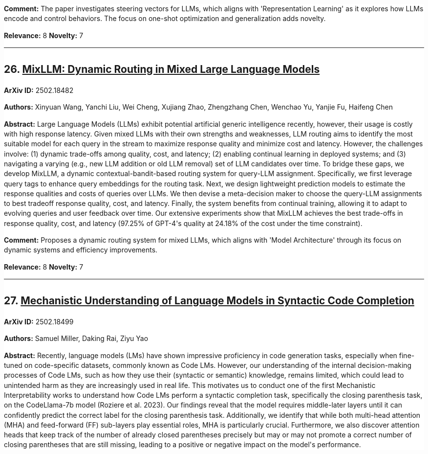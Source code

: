 **Comment:** The paper investigates steering vectors for LLMs, which aligns with 'Representation Learning' as it explores how LLMs encode and control behaviors. The focus on one-shot optimization and generalization adds novelty.

**Relevance:** 8
**Novelty:** 7

---

## 26. [MixLLM: Dynamic Routing in Mixed Large Language Models](https://arxiv.org/abs/2502.18482) <a id="link26"></a>

**ArXiv ID:** 2502.18482

**Authors:** Xinyuan Wang, Yanchi Liu, Wei Cheng, Xujiang Zhao, Zhengzhang Chen, Wenchao Yu, Yanjie Fu, Haifeng Chen

**Abstract:** Large Language Models (LLMs) exhibit potential artificial generic intelligence recently, however, their usage is costly with high response latency. Given mixed LLMs with their own strengths and weaknesses, LLM routing aims to identify the most suitable model for each query in the stream to maximize response quality and minimize cost and latency. However, the challenges involve: (1) dynamic trade-offs among quality, cost, and latency; (2) enabling continual learning in deployed systems; and (3) navigating a varying (e.g., new LLM addition or old LLM removal) set of LLM candidates over time. To bridge these gaps, we develop MixLLM, a dynamic contextual-bandit-based routing system for query-LLM assignment. Specifically, we first leverage query tags to enhance query embeddings for the routing task. Next, we design lightweight prediction models to estimate the response qualities and costs of queries over LLMs. We then devise a meta-decision maker to choose the query-LLM assignments to best tradeoff response quality, cost, and latency. Finally, the system benefits from continual training, allowing it to adapt to evolving queries and user feedback over time. Our extensive experiments show that MixLLM achieves the best trade-offs in response quality, cost, and latency (97.25% of GPT-4's quality at 24.18% of the cost under the time constraint).

**Comment:** Proposes a dynamic routing system for mixed LLMs, which aligns with 'Model Architecture' through its focus on dynamic systems and efficiency improvements.

**Relevance:** 8
**Novelty:** 7

---

## 27. [Mechanistic Understanding of Language Models in Syntactic Code Completion](https://arxiv.org/abs/2502.18499) <a id="link27"></a>

**ArXiv ID:** 2502.18499

**Authors:** Samuel Miller, Daking Rai, Ziyu Yao

**Abstract:** Recently, language models (LMs) have shown impressive proficiency in code generation tasks, especially when fine-tuned on code-specific datasets, commonly known as Code LMs. However, our understanding of the internal decision-making processes of Code LMs, such as how they use their (syntactic or semantic) knowledge, remains limited, which could lead to unintended harm as they are increasingly used in real life. This motivates us to conduct one of the first Mechanistic Interpretability works to understand how Code LMs perform a syntactic completion task, specifically the closing parenthesis task, on the CodeLlama-7b model (Roziere et al. 2023). Our findings reveal that the model requires middle-later layers until it can confidently predict the correct label for the closing parenthesis task. Additionally, we identify that while both multi-head attention (MHA) and feed-forward (FF) sub-layers play essential roles, MHA is particularly crucial. Furthermore, we also discover attention heads that keep track of the number of already closed parentheses precisely but may or may not promote a correct number of closing parentheses that are still missing, leading to a positive or negative impact on the model's performance.
